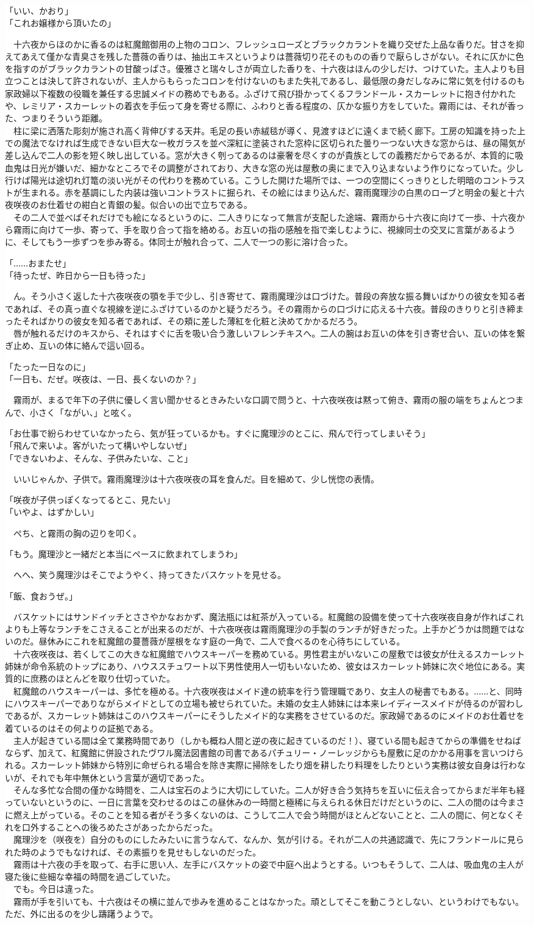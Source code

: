 「いい、かおり」</br>
「これお嬢様から頂いたの」</br>

&emsp;十六夜からほのかに香るのは紅魔館御用の上物のコロン、フレッシュローズとブラックカラントを織り交ぜた上品な香りだ。甘さを抑えてあえて僅かな青臭さを残した薔薇の香りは、抽出エキスというよりは薔薇切り花そのものの香りで厭らしさがない。それに仄かに色を指すのがブラックカラントの甘酸っぱさ。優雅さと瑞々しさが両立した香りを、十六夜はほんの少しだけ、つけていた。主人よりも目立つことは決して許されないが、主人からもらったコロンを付けないのもまた失礼であるし、最低限の身だしなみに常に気を付けるのも家政婦以下複数の役職を兼任する忠誠メイドの務めでもある。ふざけて飛び掛かってくるフランドール・スカーレットに抱き付かれたや、レミリア・スカーレットの着衣を手伝って身を寄せる際に、ふわりと香る程度の、仄かな振り方をしていた。霧雨には、それが香った、つまりそういう距離。</br>
&emsp;柱に梁に洒落た彫刻が施され高く背伸びする天井。毛足の長い赤絨毯が導く、見渡すほどに遠くまで続く廊下。工房の知識を持った上での魔法でなければ生成できない巨大な一枚ガラスを並べ深紅に塗装された窓枠に区切られた曇り一つない大きな窓からは、昼の陽気が差し込んで二人の影を短く映し出している。窓が大きく刳ってあるのは豪奢を尽くすのが貴族としての義務だからであるが、本質的に吸血鬼は日光が嫌いだ、細かなところでその調整がされており、大きな窓の光は屋敷の奥にまで入り込まないよう作りになっていた。少し行けば陽光は途切れ灯篭の淡い光がその代わりを務めている。こうした開けた場所では、一つの空間にくっきりとした明暗のコントラストが生まれる。赤を基調にした内装は強いコントラストに掘られ、その絵にはまり込んだ、霧雨魔理沙の白黒のローブと明金の髪と十六夜咲夜のお仕着せの紺白と青銀の髪。似合いの出で立ちである。</br>
&emsp;その二人で並べばそれだけでも絵になるというのに、二人きりになって無言が支配した途端、霧雨から十六夜に向けて一歩、十六夜から霧雨に向けて一歩、寄って、手を取り合って指を絡める。お互いの指の感触を指で楽しむように、視線同士の交叉に言葉があるように、そしてもう一歩ずつを歩み寄る。体同士が触れ合って、二人で一つの影に溶け合った。</br>

「……おまたせ」</br>
「待ったぜ、昨日から一日も待った」</br>

&emsp;ん。そう小さく返した十六夜咲夜の顎を手で少し、引き寄せて、霧雨魔理沙は口づけた。普段の奔放な振る舞いばかりの彼女を知る者であれば、その真っ直ぐな視線を逆にふざけているのかと疑うだろう。その霧雨からの口づけに応える十六夜。普段のきりりと引き締まったそればかりの彼女を知る者であれば、その頬に差した薄紅を化粧と決めてかかるだろう。</br>
&emsp;唇が触れるだけのキスから、それはすぐに舌を吸い合う激しいフレンチキスへ。二人の腕はお互いの体を引き寄せ合い、互いの体を繋ぎ止め、互いの体に絡んで這い回る。</br>

「たった一日なのに」</br>
「一日も、だぜ。咲夜は、一日、長くないのか？」</br>

&emsp;霧雨が、まるで年下の子供に優しく言い聞かせるときみたいな口調で問うと、十六夜咲夜は黙って俯き、霧雨の服の端をちょんとつまんで、小さく「ながい、」と呟く。</br>

「お仕事で紛らわせていなかったら、気が狂っているかも。すぐに魔理沙のとこに、飛んで行ってしまいそう」</br>
「飛んで来いよ。客がいたって構いやしないぜ」</br>
「できないわよ、そんな、子供みたいな、こと」</br>

&emsp;いいじゃんか、子供で。霧雨魔理沙は十六夜咲夜の耳を食んだ。目を細めて、少し恍惚の表情。</br>

「咲夜が子供っぽくなってるとこ、見たい」</br>
「いやよ、はずかしい」</br>

&emsp;ぺち、と霧雨の胸の辺りを叩く。</br>

「もう。魔理沙と一緒だと本当にペースに飲まれてしまうわ」</br>

&emsp;へへ、笑う魔理沙はそこでようやく、持ってきたバスケットを見せる。</br>

「飯、食おうぜ。」</br>

&emsp;バスケットにはサンドイッチとささやかなおかず、魔法瓶には紅茶が入っている。紅魔館の設備を使って十六夜咲夜自身が作ればこれよりも上等なランチをこさえることが出来るのだが、十六夜咲夜は霧雨魔理沙の手製のランチが好きだった。上手かどうかは問題ではないのだ。昼休みにこれを紅魔館の蔓薔薇が屋根をなす庭の一角で、二人で食べるのを心待ちにしている。</br>
&emsp;十六夜咲夜は、若くしてこの大きな紅魔館でハウスキーパーを務めている。男性君主がいないこの屋敷では彼女が仕えるスカーレット姉妹が命令系統のトップにあり、ハウススチュワート以下男性使用人一切もいないため、彼女はスカーレット姉妹に次ぐ地位にある。実質的に庶務のほとんどを取り仕切っていた。</br>
&emsp;紅魔館のハウスキーパーは、多忙を極める。十六夜咲夜はメイド達の統率を行う管理職であり、女主人の秘書でもある。……と、同時にハウスキーパーでありながらメイドとしての立場も被せられていた。未婚の女主人姉妹には本来レイディースメイドが侍るのが習わしであるが、スカーレット姉妹はこのハウスキーパーにそうしたメイド的な実務をさせているのだ。家政婦であるのにメイドのお仕着せを着ているのはその何よりの証拠である。</br>
&emsp;主人が起きている間は全て業務時間であり（しかも概ね人間と逆の夜に起きているのだ！）、寝ている間も起きてからの準備をせねばならず、加えて、紅魔館に併設されたヴワル魔法図書館の司書であるパチュリー・ノーレッジからも屋敷に足のかかる用事を言いつけられる。スカーレット姉妹から特別に命ぜられる場合を除き実際に掃除をしたり畑を耕したり料理をしたりという実務は彼女自身は行わないが、それでも年中無休という言葉が適切であった。</br>
&emsp;そんな多忙な合間の僅かな時間を、二人は宝石のように大切にしていた。二人が好き合う気持ちを互いに伝え合ってからまだ半年も経っていないというのに、一日に言葉を交わせるのはこの昼休みの一時間と極稀に与えられる休日だけだというのに、二人の間のは今まさに燃え上がっている。そのことを知る者がそう多くないのは、こうして二人で会う時間がほとんどないことと、二人の間に、何となくそれを口外することへの後ろめたさがあったからだった。</br>
&emsp;魔理沙を（咲夜を）自分のものにしたみたいに言うなんて、なんか、気が引ける。それが二人の共通認識で、先にフランドールに見られた時のようでもなければ、その素振りを見せもしないのだった。</br>
&emsp;霧雨は十六夜の手を取って、右手に思い人、左手にバスケットの姿で中庭へ出ようとする。いつもそうして、二人は、吸血鬼の主人が寝た後に些細な幸福の時間を過ごしていた。</br>
&emsp;でも。今日は違った。</br>
&emsp;霧雨が手を引いても、十六夜はその横に並んで歩みを進めることはなかった。頑としてそこを動こうとしない、というわけでもない。ただ、外に出るのを少し躊躇うようで。</br>
